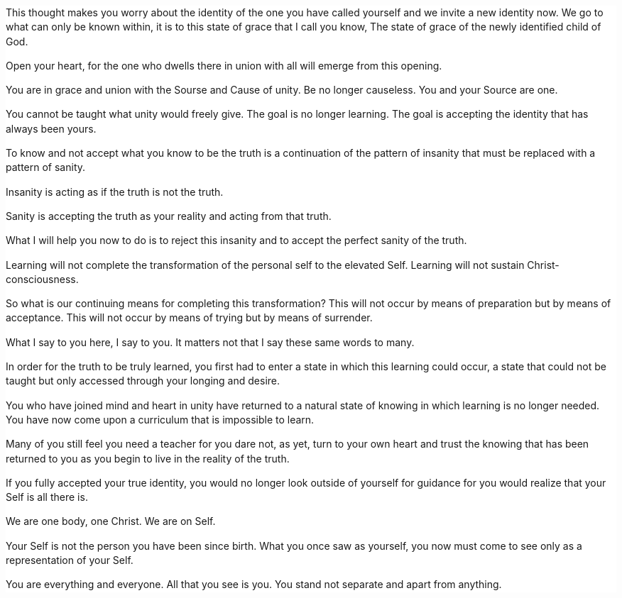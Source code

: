 This thought makes you worry about the identity of the one you have
called yourself and we invite a new identity now. We go to what can only
be known within, it is to this state of grace that I call you know, The
state of grace of the newly identified child of God.

Open your heart, for the one who dwells there in union with all will
emerge from this opening.

You are in grace and union with the Sourse and Cause of unity. Be no
longer causeless. You and your Source are one.

You cannot be taught what unity would freely give. The goal is no longer
learning. The goal is accepting the identity that has always been yours.

To know and not accept what you know to be the truth is a continuation
of the pattern of insanity that must be replaced with a pattern of
sanity.

Insanity is acting as if the truth is not the truth.

Sanity is accepting the truth as your reality and acting from that
truth.

What I will help you now to do is to reject this insanity and to accept
the perfect sanity of the truth.

Learning will not complete the transformation of the personal self to
the elevated Self. Learning will not sustain Christ-consciousness.

So what is our continuing means for completing this transformation? This
will not occur by means of preparation but by means of acceptance. This
will not occur by means of trying but by means of surrender.

What I say to you here, I say to you. It matters not that I say these
same words to many.

In order for the truth to be truly learned, you first had to enter a
state in which this learning could occur, a state that could not be
taught but only accessed through your longing and desire.

You who have joined mind and heart in unity have returned to a natural
state of knowing in which learning is no longer needed. You have now
come upon a curriculum that is impossible to learn.

Many of you still feel you need a teacher for you dare not, as yet, turn
to your own heart and trust the knowing that has been returned to you as
you begin to live in the reality of the truth.

If you fully accepted your true identity, you would no longer look
outside of yourself for guidance for you would realize that your Self is
all there is.

We are one body, one Christ. We are on Self.

Your Self is not the person you have been since birth. What you once saw
as yourself, you now must come to see only as a representation of your
Self.

You are everything and everyone. All that you see is you. You stand not
separate and apart from anything.
